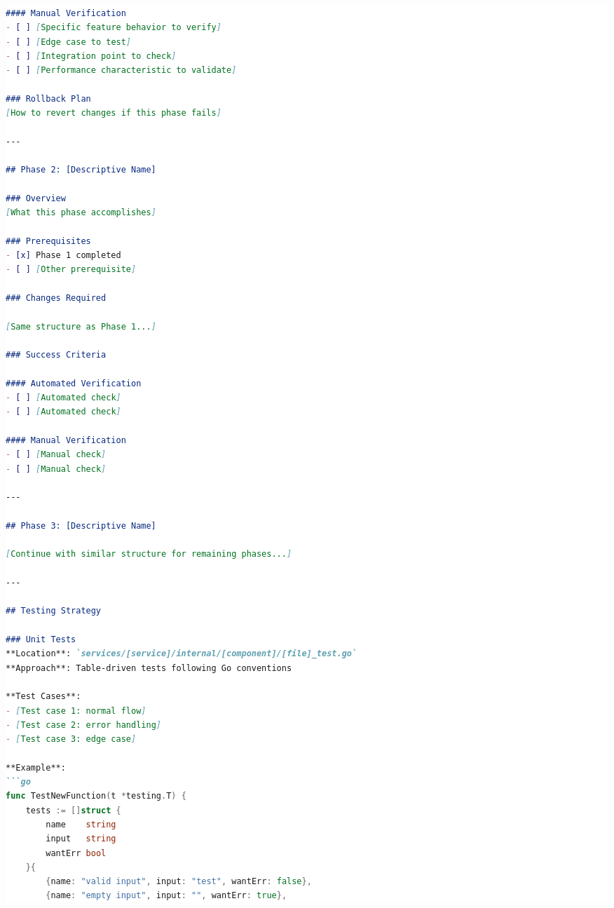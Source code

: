 ````markdown
#### Manual Verification
- [ ] [Specific feature behavior to verify]
- [ ] [Edge case to test]
- [ ] [Integration point to check]
- [ ] [Performance characteristic to validate]

### Rollback Plan
[How to revert changes if this phase fails]

---

## Phase 2: [Descriptive Name]

### Overview
[What this phase accomplishes]

### Prerequisites
- [x] Phase 1 completed
- [ ] [Other prerequisite]

### Changes Required

[Same structure as Phase 1...]

### Success Criteria

#### Automated Verification
- [ ] [Automated check]
- [ ] [Automated check]

#### Manual Verification
- [ ] [Manual check]
- [ ] [Manual check]

---

## Phase 3: [Descriptive Name]

[Continue with similar structure for remaining phases...]

---

## Testing Strategy

### Unit Tests
**Location**: `services/[service]/internal/[component]/[file]_test.go`
**Approach**: Table-driven tests following Go conventions

**Test Cases**:
- [Test case 1: normal flow]
- [Test case 2: error handling]
- [Test case 3: edge case]

**Example**:
```go
func TestNewFunction(t *testing.T) {
    tests := []struct {
        name    string
        input   string
        wantErr bool
    }{
        {name: "valid input", input: "test", wantErr: false},
        {name: "empty input", input: "", wantErr: true},
````